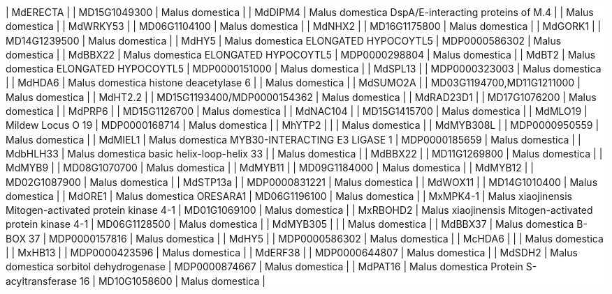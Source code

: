 | MdERECTA |  | MD15G1049300 | Malus domestica |
| MdDIPM4 | Malus domestica DspA/E-interacting proteins of M.4 |  | Malus domestica |
| MdWRKY53 |  | MD06G1104100 | Malus domestica |
| MdNHX2 |  | MD16G1175800 | Malus domestica |
| MdGORK1 |  | MD14G1239500 | Malus domestica |
| MdHY5 | Malus domestica ELONGATED HYPOCOYTL5 | MDP0000586302 | Malus domestica |
| MdBBX22 | Malus domestica ELONGATED HYPOCOYTL5 | MDP0000298804 | Malus domestica |
| MdBT2 | Malus domestica ELONGATED HYPOCOYTL5 | MDP0000151000 | Malus domestica |
| MdSPL13 |  | MDP0000323003 | Malus domestica |
| MdHDA6 | Malus domestica histone deacetylase 6 |  | Malus domestica |
| MdSUMO2A |  | MD03G1194700,MD11G1211000 | Malus domestica |
| MdHT2.2 |  | MD15G1193400/MDP0000154362 | Malus domestica |
| MdRAD23D1 |  | MD17G1076200 | Malus domestica |
| MdPRP6 |  | MD15G1126700 | Malus domestica |
| MdNAC104 |  | MD15G1415700 | Malus domestica |
| MdMLO19 | Mildew Locus O 19 | MDP0000168714 | Malus domestica |
| MhYTP2 |  |  | Malus domestica |
| MdMYB308L |  | MDP0000950559 | Malus domestica |
| MdMIEL1 | Malus domestica MYB30-INTERACTING E3 LIGASE 1 | MDP0000185659 | Malus domestica |
| MdbHLH33 | Malus domestica basic helix-loop-helix 33 |  | Malus domestica |
| MdBBX22 |  | MD11G1269800 | Malus domestica |
| MdMYB9 |  | MD08G1070700 | Malus domestica |
| MdMYB11 |  | MD09G1184000 | Malus domestica |
| MdMYB12 |  | MD02G1087900 | Malus domestica |
| MdSTP13a |  | MDP0000831221 | Malus domestica |
| MdWOX11 |  | MD14G1010400 | Malus domestica |
| MdORE1 | Malus domestica ORESARA1 | MD06G1196100 | Malus domestica |
| MxMPK4-1 | Malus xiaojinensis Mitogen-activated protein kinase 4-1 | MD01G1069100 | Malus domestica |
| MxRBOHD2 | Malus xiaojinensis Mitogen-activated protein kinase 4-1 | MD06G1128500 | Malus domestica |
| MdMYB305 |  |  | Malus domestica |
| MdBBX37 | Malus domestica B-BOX 37 | MDP0000157816 | Malus domestica |
| MdHY5 |  | MDP0000586302 | Malus domestica |
| McHDA6 |  |  | Malus domestica |
| MxHB13 |  | MDP0000423596 | Malus domestica |
| MdERF38 |  | MDP0000644807 | Malus domestica |
| MdSDH2 | Malus domestica sorbitol dehydrogenase | MDP0000874667 | Malus domestica |
| MdPAT16 | Malus domestica Protein S-acyltransferase 16 | MD10G1058600 | Malus domestica |
